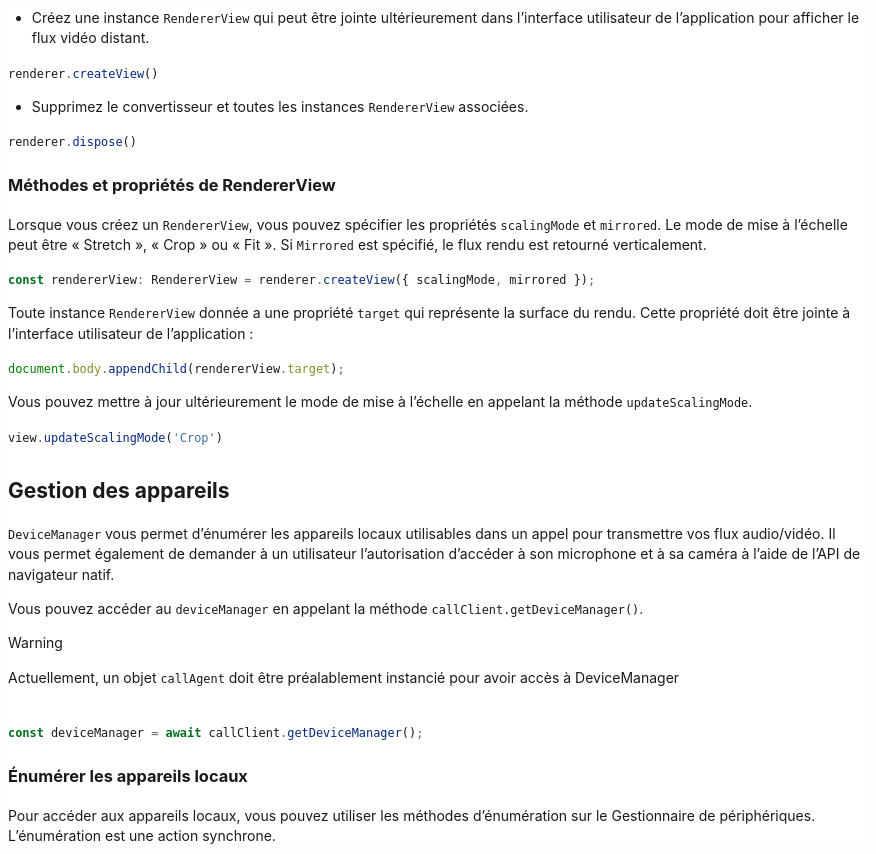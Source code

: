 * Créez une instance `RendererView` qui peut être jointe ultérieurement dans l’interface utilisateur de l’application pour afficher le flux vidéo distant.
```js
renderer.createView()
```

* Supprimez le convertisseur et toutes les instances `RendererView` associées.
```js
renderer.dispose()
```


### <a name="rendererview-methods-and-properties"></a>Méthodes et propriétés de RendererView
Lorsque vous créez un `RendererView`, vous pouvez spécifier les propriétés `scalingMode` et `mirrored`.
Le mode de mise à l’échelle peut être « Stretch », « Crop » ou « Fit ». Si `Mirrored` est spécifié, le flux rendu est retourné verticalement.

```js
const rendererView: RendererView = renderer.createView({ scalingMode, mirrored });
```
Toute instance `RendererView` donnée a une propriété `target` qui représente la surface du rendu. Cette propriété doit être jointe à l’interface utilisateur de l’application :
```js
document.body.appendChild(rendererView.target);
```

Vous pouvez mettre à jour ultérieurement le mode de mise à l’échelle en appelant la méthode `updateScalingMode`.
```js
view.updateScalingMode('Crop')
```

## <a name="device-management"></a>Gestion des appareils

`DeviceManager` vous permet d’énumérer les appareils locaux utilisables dans un appel pour transmettre vos flux audio/vidéo. Il vous permet également de demander à un utilisateur l’autorisation d’accéder à son microphone et à sa caméra à l’aide de l’API de navigateur natif.

Vous pouvez accéder au `deviceManager` en appelant la méthode `callClient.getDeviceManager()`.
> [!WARNING]
> Actuellement, un objet `callAgent` doit être préalablement instancié pour avoir accès à DeviceManager

```js

const deviceManager = await callClient.getDeviceManager();

```

### <a name="enumerate-local-devices"></a>Énumérer les appareils locaux

Pour accéder aux appareils locaux, vous pouvez utiliser les méthodes d’énumération sur le Gestionnaire de périphériques. L’énumération est une action synchrone.
